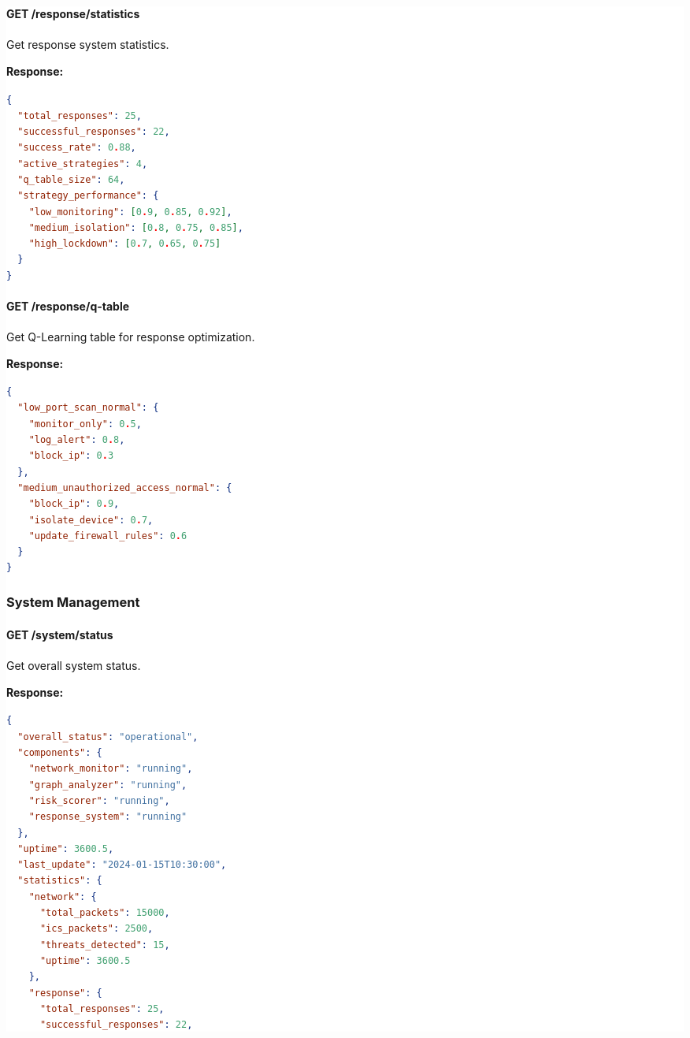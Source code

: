 #### GET /response/statistics
Get response system statistics.

**Response:**
```json
{
  "total_responses": 25,
  "successful_responses": 22,
  "success_rate": 0.88,
  "active_strategies": 4,
  "q_table_size": 64,
  "strategy_performance": {
    "low_monitoring": [0.9, 0.85, 0.92],
    "medium_isolation": [0.8, 0.75, 0.85],
    "high_lockdown": [0.7, 0.65, 0.75]
  }
}
```

#### GET /response/q-table
Get Q-Learning table for response optimization.

**Response:**
```json
{
  "low_port_scan_normal": {
    "monitor_only": 0.5,
    "log_alert": 0.8,
    "block_ip": 0.3
  },
  "medium_unauthorized_access_normal": {
    "block_ip": 0.9,
    "isolate_device": 0.7,
    "update_firewall_rules": 0.6
  }
}
```

### System Management

#### GET /system/status
Get overall system status.

**Response:**
```json
{
  "overall_status": "operational",
  "components": {
    "network_monitor": "running",
    "graph_analyzer": "running",
    "risk_scorer": "running",
    "response_system": "running"
  },
  "uptime": 3600.5,
  "last_update": "2024-01-15T10:30:00",
  "statistics": {
    "network": {
      "total_packets": 15000,
      "ics_packets": 2500,
      "threats_detected": 15,
      "uptime": 3600.5
    },
    "response": {
      "total_responses": 25,
      "successful_responses": 22,
```